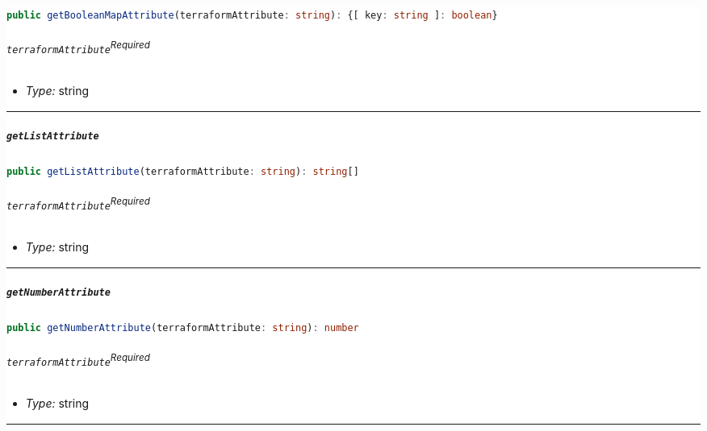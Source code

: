```typescript
public getBooleanMapAttribute(terraformAttribute: string): {[ key: string ]: boolean}
```

###### `terraformAttribute`<sup>Required</sup> <a name="terraformAttribute" id="rhizo-co-terraform-provider-oci.dataOciCapacityManagementInternalOccHandoverResourceBlocks.DataOciCapacityManagementInternalOccHandoverResourceBlocksFilterOutputReference.getBooleanMapAttribute.parameter.terraformAttribute"></a>

- *Type:* string

---

##### `getListAttribute` <a name="getListAttribute" id="rhizo-co-terraform-provider-oci.dataOciCapacityManagementInternalOccHandoverResourceBlocks.DataOciCapacityManagementInternalOccHandoverResourceBlocksFilterOutputReference.getListAttribute"></a>

```typescript
public getListAttribute(terraformAttribute: string): string[]
```

###### `terraformAttribute`<sup>Required</sup> <a name="terraformAttribute" id="rhizo-co-terraform-provider-oci.dataOciCapacityManagementInternalOccHandoverResourceBlocks.DataOciCapacityManagementInternalOccHandoverResourceBlocksFilterOutputReference.getListAttribute.parameter.terraformAttribute"></a>

- *Type:* string

---

##### `getNumberAttribute` <a name="getNumberAttribute" id="rhizo-co-terraform-provider-oci.dataOciCapacityManagementInternalOccHandoverResourceBlocks.DataOciCapacityManagementInternalOccHandoverResourceBlocksFilterOutputReference.getNumberAttribute"></a>

```typescript
public getNumberAttribute(terraformAttribute: string): number
```

###### `terraformAttribute`<sup>Required</sup> <a name="terraformAttribute" id="rhizo-co-terraform-provider-oci.dataOciCapacityManagementInternalOccHandoverResourceBlocks.DataOciCapacityManagementInternalOccHandoverResourceBlocksFilterOutputReference.getNumberAttribute.parameter.terraformAttribute"></a>

- *Type:* string

---
